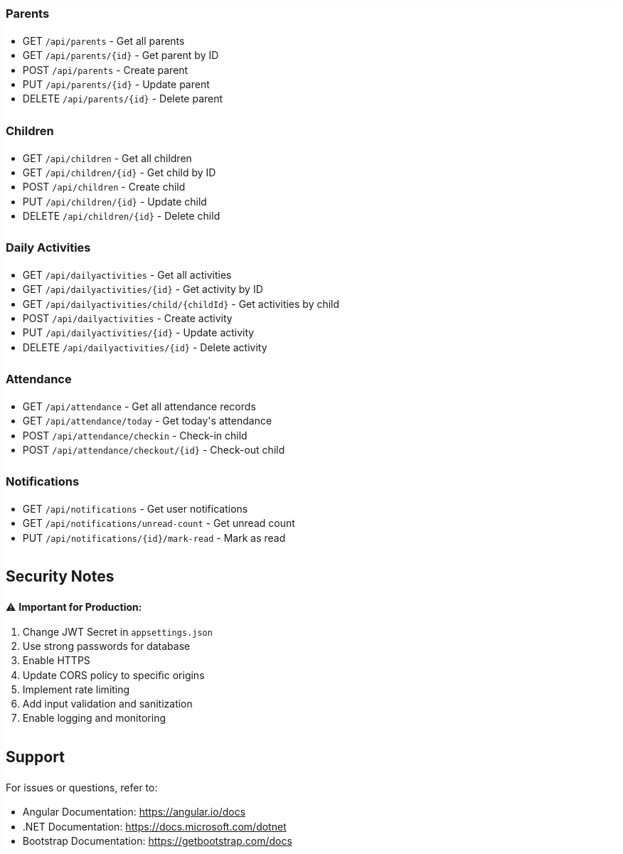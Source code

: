 ### Parents
- GET `/api/parents` - Get all parents
- GET `/api/parents/{id}` - Get parent by ID
- POST `/api/parents` - Create parent
- PUT `/api/parents/{id}` - Update parent
- DELETE `/api/parents/{id}` - Delete parent

### Children
- GET `/api/children` - Get all children
- GET `/api/children/{id}` - Get child by ID
- POST `/api/children` - Create child
- PUT `/api/children/{id}` - Update child
- DELETE `/api/children/{id}` - Delete child

### Daily Activities
- GET `/api/dailyactivities` - Get all activities
- GET `/api/dailyactivities/{id}` - Get activity by ID
- GET `/api/dailyactivities/child/{childId}` - Get activities by child
- POST `/api/dailyactivities` - Create activity
- PUT `/api/dailyactivities/{id}` - Update activity
- DELETE `/api/dailyactivities/{id}` - Delete activity

### Attendance
- GET `/api/attendance` - Get all attendance records
- GET `/api/attendance/today` - Get today's attendance
- POST `/api/attendance/checkin` - Check-in child
- POST `/api/attendance/checkout/{id}` - Check-out child

### Notifications
- GET `/api/notifications` - Get user notifications
- GET `/api/notifications/unread-count` - Get unread count
- PUT `/api/notifications/{id}/mark-read` - Mark as read

## Security Notes

⚠️ **Important for Production:**

1. Change JWT Secret in `appsettings.json`
2. Use strong passwords for database
3. Enable HTTPS
4. Update CORS policy to specific origins
5. Implement rate limiting
6. Add input validation and sanitization
7. Enable logging and monitoring

## Support

For issues or questions, refer to:
- Angular Documentation: https://angular.io/docs
- .NET Documentation: https://docs.microsoft.com/dotnet
- Bootstrap Documentation: https://getbootstrap.com/docs